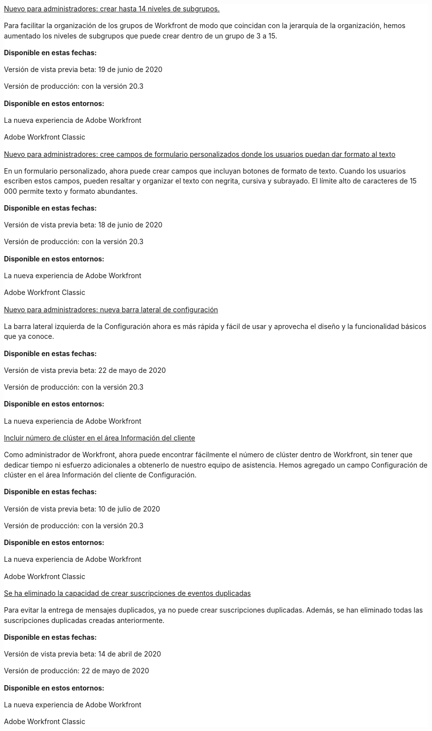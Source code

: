    <td> <p><a href="../../../product-announcements/product-releases/20.3-release-activity/20-3-other-enhancements.md#new3" class="MCXref xref">Nuevo para administradores: crear hasta 14 niveles de subgrupos.</a> </p> <p>Para facilitar la organización de los grupos de Workfront de modo que coincidan con la jerarquía de la organización, hemos aumentado los niveles de subgrupos que puede crear dentro de un grupo de 3 a 15.</p> </td> 
   <td><strong>Disponible en estas fechas:</strong> <p>Versión de vista previa beta: 19 de junio de 2020</p> <p>Versión de producción: con la versión 20.3</p> <p><strong>Disponible en estos entornos:</strong> </p> <p>La nueva experiencia de Adobe Workfront </p> <p>Adobe Workfront Classic </p> </td> 
  </tr> 
  <tr data-mc-conditions=""> 
   <td> <p><a href="../../../product-announcements/product-releases/20.3-release-activity/20-3-project-management-enhancements.md#new2" class="MCXref xref">Nuevo para administradores: cree campos de formulario personalizados donde los usuarios puedan dar formato al texto</a> </p> <p>En un formulario personalizado, ahora puede crear campos que incluyan botones de formato de texto. Cuando los usuarios escriben estos campos, pueden resaltar y organizar el texto con negrita, cursiva y subrayado. El límite alto de caracteres de 15 000 permite texto y formato abundantes.</p> </td> 
   <td><strong>Disponible en estas fechas:</strong> <p>Versión de vista previa beta: 18 de junio de 2020</p> <p>Versión de producción: con la versión 20.3</p> <p><strong>Disponible en estos entornos:</strong> </p> <p>La nueva experiencia de Adobe Workfront </p> <p>Adobe Workfront Classic </p> </td> 
  </tr> 
  <tr data-mc-conditions=""> 
   <td> <p><a href="../../../product-announcements/product-releases/20.3-release-activity/20-3-other-enhancements.md#new5" class="MCXref xref">Nuevo para administradores: nueva barra lateral de configuración</a> </p> <p>La barra lateral izquierda de la Configuración ahora es más rápida y fácil de usar y aprovecha el diseño y la funcionalidad básicos que ya conoce.</p> </td> 
   <td> <p><strong>Disponible en estas fechas:</strong> </p> <p>Versión de vista previa beta: 22 de mayo de 2020</p> <p>Versión de producción: con la versión 20.3</p> <p><strong>Disponible en estos entornos:</strong> </p> <p>La nueva experiencia de Adobe Workfront </p> </td> 
  </tr> 
  <tr data-mc-conditions=""> 
   <td> <p><a href="../../../product-announcements/product-releases/20.3-release-activity/20-3-other-enhancements.md#include" class="MCXref xref">Incluir número de clúster en el área Información del cliente</a> </p> <p>Como administrador de Workfront, ahora puede encontrar fácilmente el número de clúster dentro de Workfront, sin tener que dedicar tiempo ni esfuerzo adicionales a obtenerlo de nuestro equipo de asistencia. Hemos agregado un campo Configuración de clúster en el área Información del cliente de Configuración.</p> </td> 
   <td><strong>Disponible en estas fechas:</strong> <p>Versión de vista previa beta: 10 de julio de 2020</p> <p>Versión de producción: con la versión 20.3</p> <p><strong>Disponible en estos entornos:</strong> </p> <p>La nueva experiencia de Adobe Workfront </p> <p>Adobe Workfront Classic </p> </td> 
  </tr> 
  <tr data-mc-conditions=""> 
   <td> <p><a href="../../../product-announcements/product-releases/20.3-release-activity/20-3-other-enhancements.md#removed" class="MCXref xref">Se ha eliminado la capacidad de crear suscripciones de eventos duplicadas</a> </p> <p>Para evitar la entrega de mensajes duplicados, ya no puede crear suscripciones duplicadas. Además, se han eliminado todas las suscripciones duplicadas creadas anteriormente.</p> </td> 
   <td> <p><strong>Disponible en estas fechas:</strong> </p> <p>Versión de vista previa beta: 14 de abril de 2020</p> <p>Versión de producción: 22 de mayo de 2020</p> <p><strong>Disponible en estos entornos:</strong> </p> <p>La nueva experiencia de Adobe Workfront </p> <p>Adobe Workfront Classic </p> </td> 
  </tr> 
 </tbody> 
</table>

